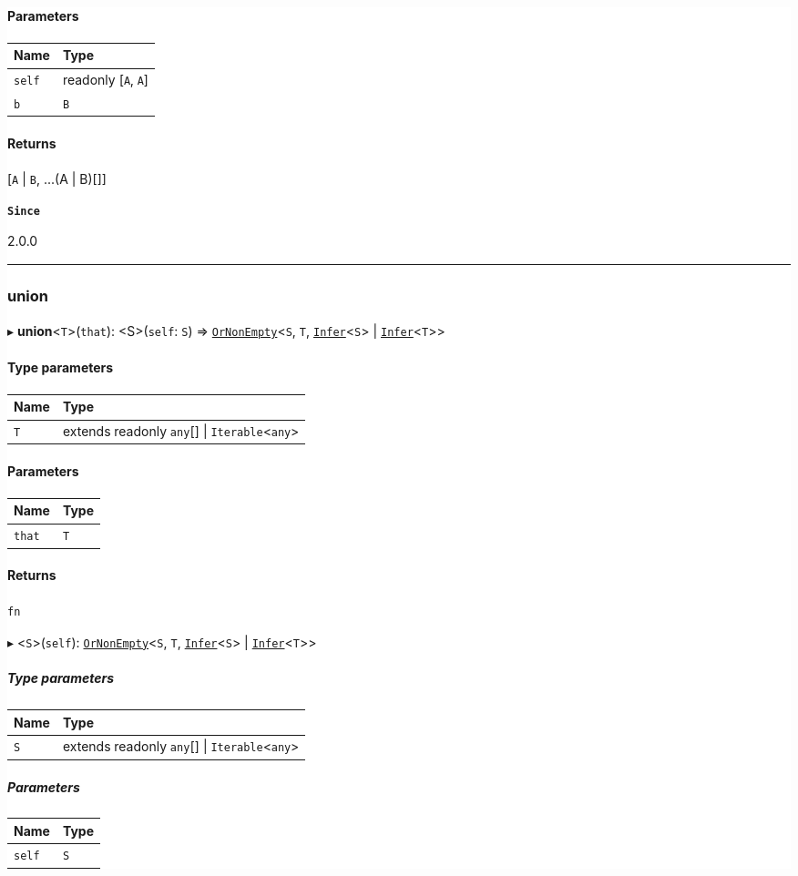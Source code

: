 #### Parameters

| Name   | Type                |
| :----- | :------------------ |
| `self` | readonly [`A`, `A`] |
| `b`    | `B`                 |

#### Returns

[`A` \| `B`, ...(A \| B)[]]

**`Since`**

2.0.0

---

### union

▸ **union**\<`T`\>(`that`): \<S\>(`self`: `S`) => [`OrNonEmpty`](Array.ReadonlyArray.md#ornonempty)\<`S`, `T`, [`Infer`](Array.ReadonlyArray.md#infer)\<`S`\> \| [`Infer`](Array.ReadonlyArray.md#infer)\<`T`\>\>

#### Type parameters

| Name | Type                                            |
| :--- | :---------------------------------------------- |
| `T`  | extends readonly `any`[] \| `Iterable`\<`any`\> |

#### Parameters

| Name   | Type |
| :----- | :--- |
| `that` | `T`  |

#### Returns

`fn`

▸ \<`S`\>(`self`): [`OrNonEmpty`](Array.ReadonlyArray.md#ornonempty)\<`S`, `T`, [`Infer`](Array.ReadonlyArray.md#infer)\<`S`\> \| [`Infer`](Array.ReadonlyArray.md#infer)\<`T`\>\>

##### Type parameters

| Name | Type                                            |
| :--- | :---------------------------------------------- |
| `S`  | extends readonly `any`[] \| `Iterable`\<`any`\> |

##### Parameters

| Name   | Type |
| :----- | :--- |
| `self` | `S`  |
